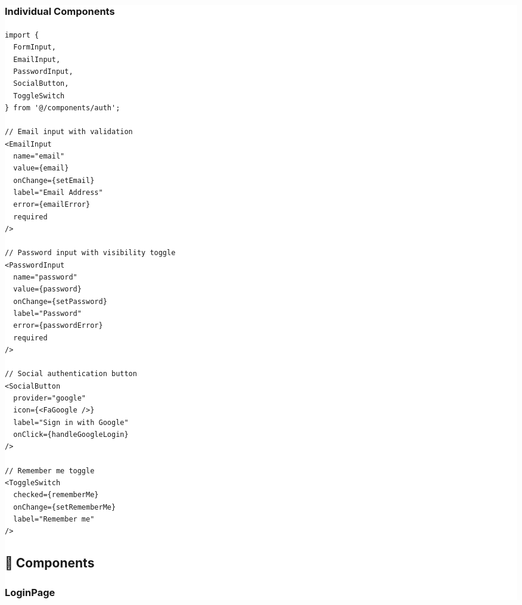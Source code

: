 ### Individual Components

```tsx
import { 
  FormInput, 
  EmailInput, 
  PasswordInput,
  SocialButton,
  ToggleSwitch 
} from '@/components/auth';

// Email input with validation
<EmailInput
  name="email"
  value={email}
  onChange={setEmail}
  label="Email Address"
  error={emailError}
  required
/>

// Password input with visibility toggle
<PasswordInput
  name="password"
  value={password}
  onChange={setPassword}
  label="Password"
  error={passwordError}
  required
/>

// Social authentication button
<SocialButton
  provider="google"
  icon={<FaGoogle />}
  label="Sign in with Google"
  onClick={handleGoogleLogin}
/>

// Remember me toggle
<ToggleSwitch
  checked={rememberMe}
  onChange={setRememberMe}
  label="Remember me"
/>
```

## 🎨 Components

### LoginPage
